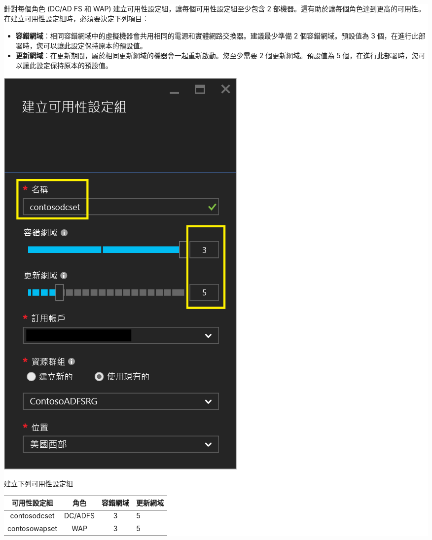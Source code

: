 針對每個角色 (DC/AD FS 和 WAP) 建立可用性設定組，讓每個可用性設定組至少包含 2 部機器。這有助於讓每個角色達到更高的可用性。在建立可用性設定組時，必須要決定下列項目︰
* **容錯網域**︰相同容錯網域中的虛擬機器會共用相同的電源和實體網路交換器。建議最少準備 2 個容錯網域。預設值為 3 個，在進行此部署時，您可以讓此設定保持原本的預設值。
* **更新網域**︰在更新期間，屬於相同更新網域的機器會一起重新啟動。您至少需要 2 個更新網域。預設值為 5 個，在進行此部署時，您可以讓此設定保持原本的預設值。

![可用性集合](./media/active-directory-aadconnect-azure-adfs/availabilityset1.png)

建立下列可用性設定組

| 可用性設定組 | 角色 | 容錯網域 | 更新網域 |
|:----------------:|:----:|:-----------:|:-----------|
| contosodcset | DC/ADFS | 3 | 5 |
| contosowapset | WAP | 3 | 5 |
